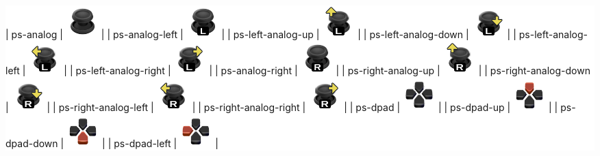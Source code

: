 | ps-analog             | ![image](../../kh2/images/icons/ps/ps-analog.png) |
| ps-analog-left        | ![image](../../kh2/images/icons/ps/ps-analog-left.png) |
| ps-left-analog-up     | ![image](../../kh2/images/icons/ps/ps-left-analog-up.png) |
| ps-left-analog-down   | ![image](../../kh2/images/icons/ps/ps-left-analog-down.png) |
| ps-left-analog-left   | ![image](../../kh2/images/icons/ps/ps-left-analog-left.png) |
| ps-left-analog-right  | ![image](../../kh2/images/icons/ps/ps-left-analog-right.png) |
| ps-analog-right       | ![image](../../kh2/images/icons/ps/ps-analog-right.png) |
| ps-right-analog-up    | ![image](../../kh2/images/icons/ps/ps-right-analog-up.png) |
| ps-right-analog-down  | ![image](../../kh2/images/icons/ps/ps-right-analog-down.png) |
| ps-right-analog-left  | ![image](../../kh2/images/icons/ps/ps-right-analog-left.png) |
| ps-right-analog-right	| ![image](../../kh2/images/icons/ps/ps-right-analog-right.png) |
| ps-dpad               | ![image](../../kh2/images/icons/ps/button-dpad.png) |
| ps-dpad-up            | ![image](../../kh2/images/icons/ps/ps-dpad-up.png) |
| ps-dpad-down          | ![image](../../kh2/images/icons/ps/ps-dpad-down.png) |
| ps-dpad-left          | ![image](../../kh2/images/icons/ps/ps-dpad-left.png) |